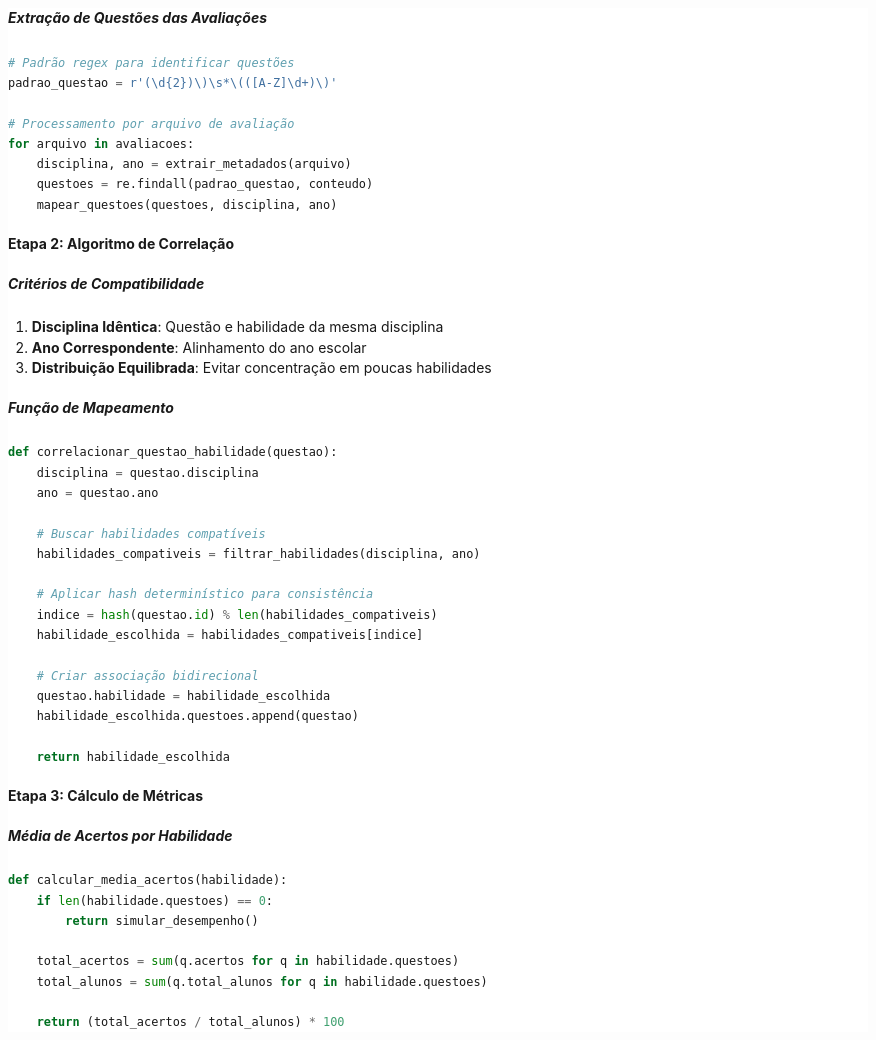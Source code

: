 ##### Extração de Questões das Avaliações
```python
# Padrão regex para identificar questões
padrao_questao = r'(\d{2})\)\s*\(([A-Z]\d+)\)'

# Processamento por arquivo de avaliação
for arquivo in avaliacoes:
    disciplina, ano = extrair_metadados(arquivo)
    questoes = re.findall(padrao_questao, conteudo)
    mapear_questoes(questoes, disciplina, ano)
```

#### **Etapa 2: Algoritmo de Correlação**

##### Critérios de Compatibilidade
1. **Disciplina Idêntica**: Questão e habilidade da mesma disciplina
2. **Ano Correspondente**: Alinhamento do ano escolar
3. **Distribuição Equilibrada**: Evitar concentração em poucas habilidades

##### Função de Mapeamento
```python
def correlacionar_questao_habilidade(questao):
    disciplina = questao.disciplina
    ano = questao.ano
    
    # Buscar habilidades compatíveis
    habilidades_compativeis = filtrar_habilidades(disciplina, ano)
    
    # Aplicar hash determinístico para consistência
    indice = hash(questao.id) % len(habilidades_compativeis)
    habilidade_escolhida = habilidades_compativeis[indice]
    
    # Criar associação bidirecional
    questao.habilidade = habilidade_escolhida
    habilidade_escolhida.questoes.append(questao)
    
    return habilidade_escolhida
```

#### **Etapa 3: Cálculo de Métricas**

##### Média de Acertos por Habilidade
```python
def calcular_media_acertos(habilidade):
    if len(habilidade.questoes) == 0:
        return simular_desempenho()
    
    total_acertos = sum(q.acertos for q in habilidade.questoes)
    total_alunos = sum(q.total_alunos for q in habilidade.questoes)
    
    return (total_acertos / total_alunos) * 100
```
